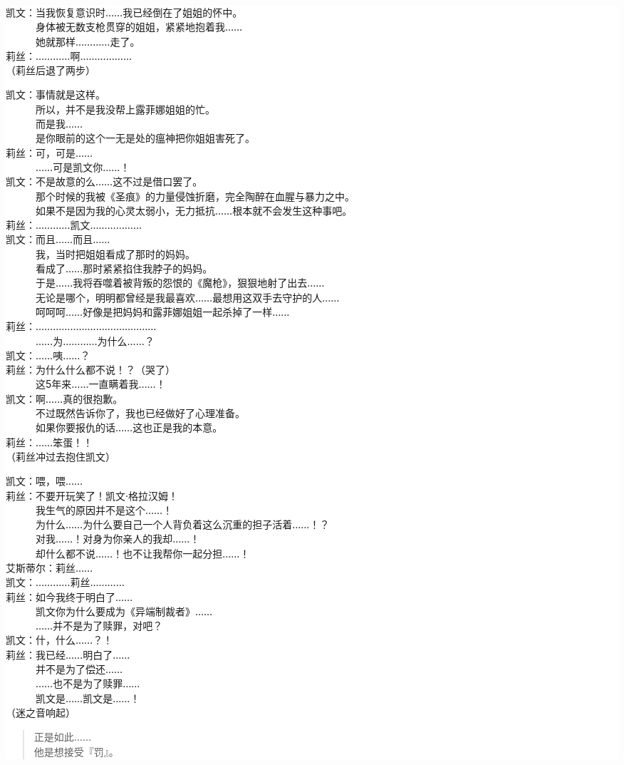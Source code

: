 凯文：当我恢复意识时……我已经倒在了姐姐的怀中。  
　　　身体被无数支枪贯穿的姐姐，紧紧地抱着我……  
　　　她就那样…………走了。  
莉丝：…………啊………………  
（莉丝后退了两步）

凯文：事情就是这样。  
　　　所以，并不是我没帮上露菲娜姐姐的忙。  
　　　而是我……  
　　　是你眼前的这个一无是处的瘟神把你姐姐害死了。  
莉丝：可，可是……  
　　　……可是凯文你……！  
凯文：不是故意的么……这不过是借口罢了。  
　　　那个时候的我被《圣痕》的力量侵蚀折磨，完全陶醉在血腥与暴力之中。  
　　　如果不是因为我的心灵太弱小，无力抵抗……根本就不会发生这种事吧。  
莉丝：…………凯文………………  
凯文：而且……而且……  
　　　我，当时把姐姐看成了那时的妈妈。  
　　　看成了……那时紧紧掐住我脖子的妈妈。  
　　　于是……我将吞噬着被背叛的怨恨的《魔枪》，狠狠地射了出去……  
　　　无论是哪个，明明都曾经是我最喜欢……最想用这双手去守护的人……  
　　　呵呵呵……好像是把妈妈和露菲娜姐姐一起杀掉了一样……  
莉丝：……………………………………  
　　　……为…………为什么……？  
凯文：……咦……？  
莉丝：为什么什么都不说！？（哭了）  
　　　这5年来……一直瞒着我……！  
凯文：啊……真的很抱歉。  
　　　不过既然告诉你了，我也已经做好了心理准备。  
　　　如果你要报仇的话……这也正是我的本意。  
莉丝：……笨蛋！！  
（莉丝冲过去抱住凯文）

凯文：喂，喂……  
莉丝：不要开玩笑了！凯文·格拉汉姆！  
　　　我生气的原因并不是这个……！  
　　　为什么……为什么要自己一个人背负着这么沉重的担子活着……！？  
　　　对我……！对身为你亲人的我却……！  
　　　却什么都不说……！也不让我帮你一起分担……！  
艾斯蒂尔：莉丝……  
凯文：…………莉丝…………  
莉丝：如今我终于明白了……  
　　　凯文你为什么要成为《异端制裁者》……  
　　　……并不是为了赎罪，对吧？  
凯文：什，什么……？！  
莉丝：我已经……明白了……  
　　　并不是为了偿还……  
　　　……也不是为了赎罪……  
　　　凯文是……凯文是……！  
（迷之音响起）

> 正是如此……  
> 他是想接受『罚』。  
